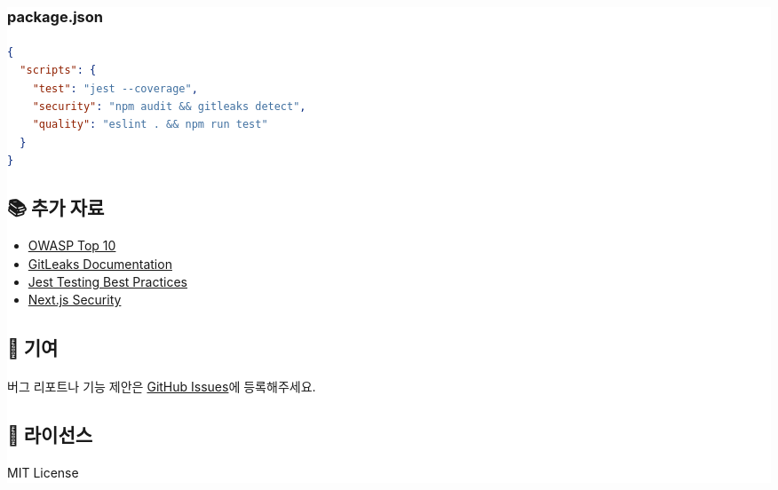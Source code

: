 ### package.json
```json
{
  "scripts": {
    "test": "jest --coverage",
    "security": "npm audit && gitleaks detect",
    "quality": "eslint . && npm run test"
  }
}
```

## 📚 추가 자료

- [OWASP Top 10](https://owasp.org/www-project-top-ten/)
- [GitLeaks Documentation](https://github.com/gitleaks/gitleaks)
- [Jest Testing Best Practices](https://jestjs.io/docs/getting-started)
- [Next.js Security](https://nextjs.org/docs/security)

## 🤝 기여

버그 리포트나 기능 제안은 [GitHub Issues](https://github.com/devlikebear/claude-code-marketplace/issues)에 등록해주세요.

## 📄 라이선스

MIT License
